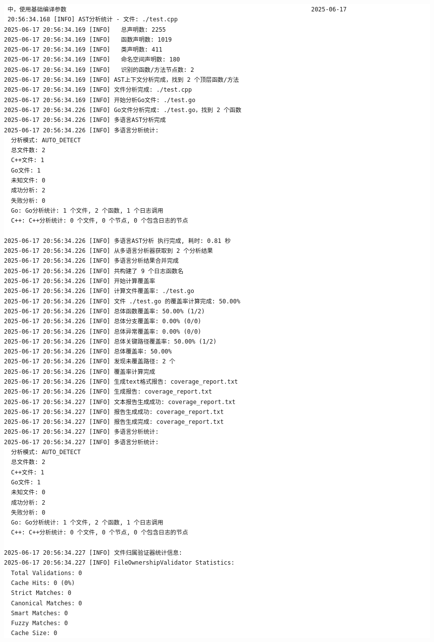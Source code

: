 ```
 中，使用基础编译参数                                                                     2025-06-17
 20:56:34.168 [INFO] AST分析统计 - 文件: ./test.cpp
2025-06-17 20:56:34.169 [INFO]   总声明数: 2255
2025-06-17 20:56:34.169 [INFO]   函数声明数: 1019
2025-06-17 20:56:34.169 [INFO]   类声明数: 411
2025-06-17 20:56:34.169 [INFO]   命名空间声明数: 180
2025-06-17 20:56:34.169 [INFO]   识别的函数/方法节点数: 2
2025-06-17 20:56:34.169 [INFO] AST上下文分析完成，找到 2 个顶层函数/方法
2025-06-17 20:56:34.169 [INFO] 文件分析完成: ./test.cpp
2025-06-17 20:56:34.169 [INFO] 开始分析Go文件: ./test.go
2025-06-17 20:56:34.226 [INFO] Go文件分析完成: ./test.go，找到 2 个函数
2025-06-17 20:56:34.226 [INFO] 多语言AST分析完成
2025-06-17 20:56:34.226 [INFO] 多语言分析统计:
  分析模式: AUTO_DETECT
  总文件数: 2
  C++文件: 1
  Go文件: 1
  未知文件: 0
  成功分析: 2
  失败分析: 0
  Go: Go分析统计: 1 个文件, 2 个函数, 1 个日志调用
  C++: C++分析统计: 0 个文件, 0 个节点, 0 个包含日志的节点

2025-06-17 20:56:34.226 [INFO] 多语言AST分析 执行完成, 耗时: 0.81 秒
2025-06-17 20:56:34.226 [INFO] 从多语言分析器获取到 2 个分析结果
2025-06-17 20:56:34.226 [INFO] 多语言分析结果合并完成
2025-06-17 20:56:34.226 [INFO] 共构建了 9 个日志函数名
2025-06-17 20:56:34.226 [INFO] 开始计算覆盖率
2025-06-17 20:56:34.226 [INFO] 计算文件覆盖率: ./test.go
2025-06-17 20:56:34.226 [INFO] 文件 ./test.go 的覆盖率计算完成: 50.00%
2025-06-17 20:56:34.226 [INFO] 总体函数覆盖率: 50.00% (1/2)
2025-06-17 20:56:34.226 [INFO] 总体分支覆盖率: 0.00% (0/0)
2025-06-17 20:56:34.226 [INFO] 总体异常覆盖率: 0.00% (0/0)
2025-06-17 20:56:34.226 [INFO] 总体关键路径覆盖率: 50.00% (1/2)
2025-06-17 20:56:34.226 [INFO] 总体覆盖率: 50.00%
2025-06-17 20:56:34.226 [INFO] 发现未覆盖路径: 2 个
2025-06-17 20:56:34.226 [INFO] 覆盖率计算完成
2025-06-17 20:56:34.226 [INFO] 生成text格式报告: coverage_report.txt
2025-06-17 20:56:34.226 [INFO] 生成报告: coverage_report.txt
2025-06-17 20:56:34.227 [INFO] 文本报告生成成功: coverage_report.txt
2025-06-17 20:56:34.227 [INFO] 报告生成成功: coverage_report.txt
2025-06-17 20:56:34.227 [INFO] 报告生成完成: coverage_report.txt
2025-06-17 20:56:34.227 [INFO] 多语言分析统计:
2025-06-17 20:56:34.227 [INFO] 多语言分析统计:
  分析模式: AUTO_DETECT
  总文件数: 2
  C++文件: 1
  Go文件: 1
  未知文件: 0
  成功分析: 2
  失败分析: 0
  Go: Go分析统计: 1 个文件, 2 个函数, 1 个日志调用
  C++: C++分析统计: 0 个文件, 0 个节点, 0 个包含日志的节点

2025-06-17 20:56:34.227 [INFO] 文件归属验证器统计信息:
2025-06-17 20:56:34.227 [INFO] FileOwnershipValidator Statistics:
  Total Validations: 0
  Cache Hits: 0 (0%)
  Strict Matches: 0
  Canonical Matches: 0
  Smart Matches: 0
  Fuzzy Matches: 0
  Cache Size: 0
```